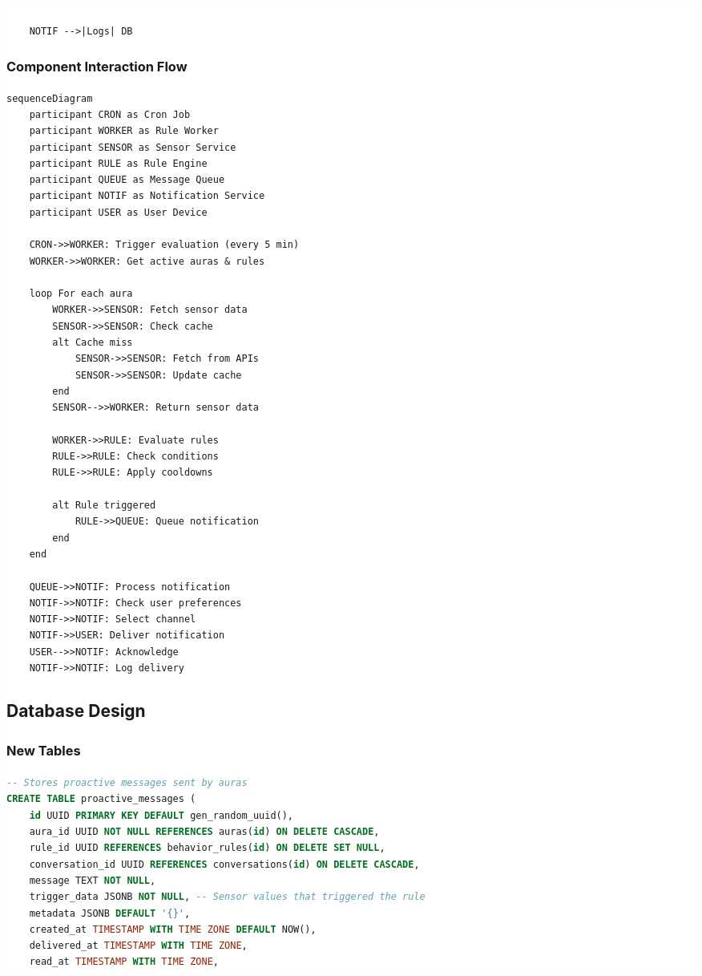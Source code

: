 ```mermaid
    
    NOTIF -->|Logs| DB
```

### Component Interaction Flow

```mermaid
sequenceDiagram
    participant CRON as Cron Job
    participant WORKER as Rule Worker
    participant SENSOR as Sensor Service
    participant RULE as Rule Engine
    participant QUEUE as Message Queue
    participant NOTIF as Notification Service
    participant USER as User Device
    
    CRON->>WORKER: Trigger evaluation (every 5 min)
    WORKER->>WORKER: Get active auras & rules
    
    loop For each aura
        WORKER->>SENSOR: Fetch sensor data
        SENSOR->>SENSOR: Check cache
        alt Cache miss
            SENSOR->>SENSOR: Fetch from APIs
            SENSOR->>SENSOR: Update cache
        end
        SENSOR-->>WORKER: Return sensor data
        
        WORKER->>RULE: Evaluate rules
        RULE->>RULE: Check conditions
        RULE->>RULE: Apply cooldowns
        
        alt Rule triggered
            RULE->>QUEUE: Queue notification
        end
    end
    
    QUEUE->>NOTIF: Process notification
    NOTIF->>NOTIF: Check user preferences
    NOTIF->>NOTIF: Select channel
    NOTIF->>USER: Deliver notification
    USER-->>NOTIF: Acknowledge
    NOTIF->>NOTIF: Log delivery
```

## Database Design

### New Tables

```sql
-- Stores proactive messages sent by auras
CREATE TABLE proactive_messages (
    id UUID PRIMARY KEY DEFAULT gen_random_uuid(),
    aura_id UUID NOT NULL REFERENCES auras(id) ON DELETE CASCADE,
    rule_id UUID REFERENCES behavior_rules(id) ON DELETE SET NULL,
    conversation_id UUID REFERENCES conversations(id) ON DELETE CASCADE,
    message TEXT NOT NULL,
    trigger_data JSONB NOT NULL, -- Sensor values that triggered the rule
    metadata JSONB DEFAULT '{}',
    created_at TIMESTAMP WITH TIME ZONE DEFAULT NOW(),
    delivered_at TIMESTAMP WITH TIME ZONE,
    read_at TIMESTAMP WITH TIME ZONE,
```